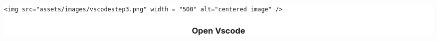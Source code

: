     <img src="assets/images/vscodestep3.png" width = "500" alt="centered image" />
</p>

<h3 align="center">Open Vscode</h3>

<p align="center">